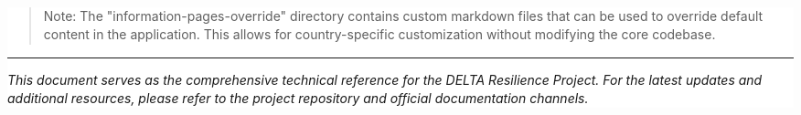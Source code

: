 > Note: The "information-pages-override" directory contains custom markdown files that can be used to override default content in the application. This allows for country-specific customization without modifying the core codebase.

---

_This document serves as the comprehensive technical reference for the DELTA Resilience Project. For the latest updates and additional resources, please refer to the project repository and official documentation channels._
